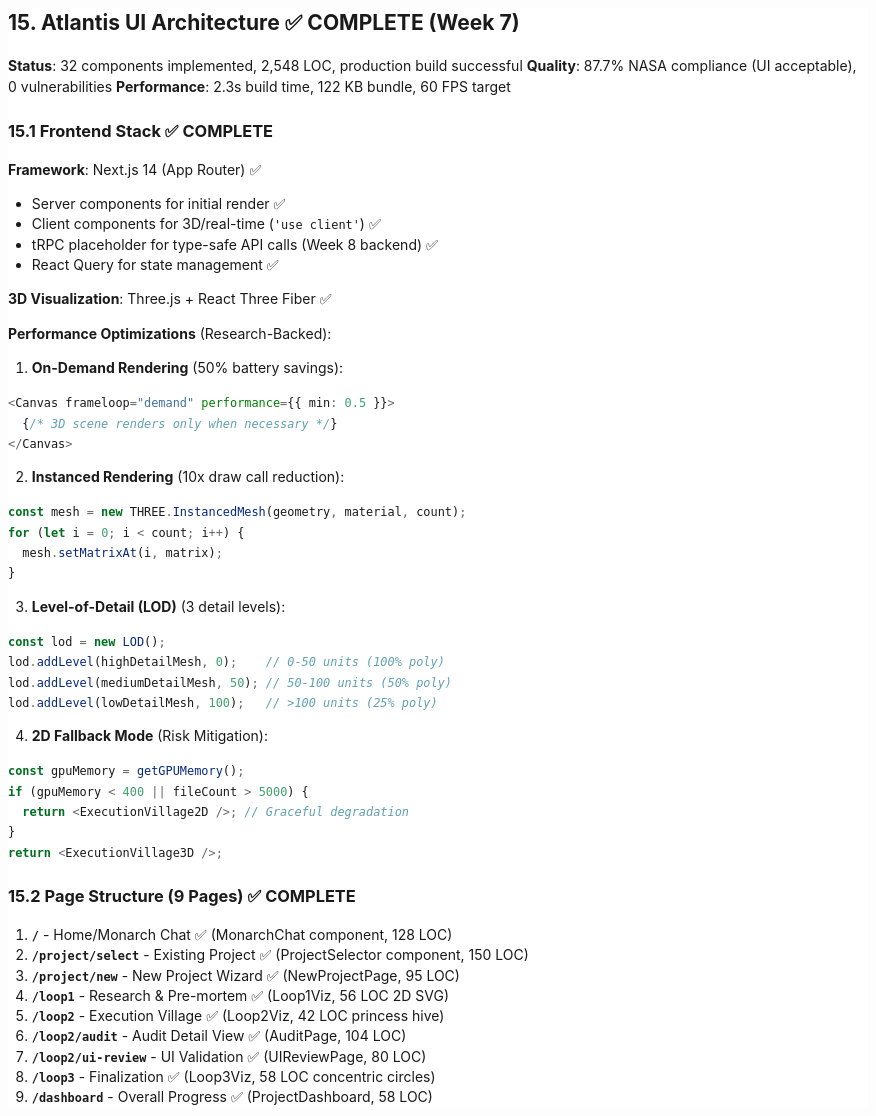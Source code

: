 ## 15. Atlantis UI Architecture ✅ COMPLETE (Week 7)

**Status**: 32 components implemented, 2,548 LOC, production build successful
**Quality**: 87.7% NASA compliance (UI acceptable), 0 vulnerabilities
**Performance**: 2.3s build time, 122 KB bundle, 60 FPS target

### 15.1 Frontend Stack ✅ COMPLETE

**Framework**: Next.js 14 (App Router) ✅
- Server components for initial render ✅
- Client components for 3D/real-time (`'use client'`) ✅
- tRPC placeholder for type-safe API calls (Week 8 backend) ✅
- React Query for state management ✅

**3D Visualization**: Three.js + React Three Fiber ✅

**Performance Optimizations** (Research-Backed):

1. **On-Demand Rendering** (50% battery savings):
```typescript
<Canvas frameloop="demand" performance={{ min: 0.5 }}>
  {/* 3D scene renders only when necessary */}
</Canvas>
```

2. **Instanced Rendering** (10x draw call reduction):
```typescript
const mesh = new THREE.InstancedMesh(geometry, material, count);
for (let i = 0; i < count; i++) {
  mesh.setMatrixAt(i, matrix);
}
```

3. **Level-of-Detail (LOD)** (3 detail levels):
```typescript
const lod = new LOD();
lod.addLevel(highDetailMesh, 0);    // 0-50 units (100% poly)
lod.addLevel(mediumDetailMesh, 50); // 50-100 units (50% poly)
lod.addLevel(lowDetailMesh, 100);   // >100 units (25% poly)
```

4. **2D Fallback Mode** (Risk Mitigation):
```typescript
const gpuMemory = getGPUMemory();
if (gpuMemory < 400 || fileCount > 5000) {
  return <ExecutionVillage2D />; // Graceful degradation
}
return <ExecutionVillage3D />;
```

### 15.2 Page Structure (9 Pages) ✅ COMPLETE

1. **`/`** - Home/Monarch Chat ✅ (MonarchChat component, 128 LOC)
2. **`/project/select`** - Existing Project ✅ (ProjectSelector component, 150 LOC)
3. **`/project/new`** - New Project Wizard ✅ (NewProjectPage, 95 LOC)
4. **`/loop1`** - Research & Pre-mortem ✅ (Loop1Viz, 56 LOC 2D SVG)
5. **`/loop2`** - Execution Village ✅ (Loop2Viz, 42 LOC princess hive)
6. **`/loop2/audit`** - Audit Detail View ✅ (AuditPage, 104 LOC)
7. **`/loop2/ui-review`** - UI Validation ✅ (UIReviewPage, 80 LOC)
8. **`/loop3`** - Finalization ✅ (Loop3Viz, 58 LOC concentric circles)
9. **`/dashboard`** - Overall Progress ✅ (ProjectDashboard, 58 LOC)
